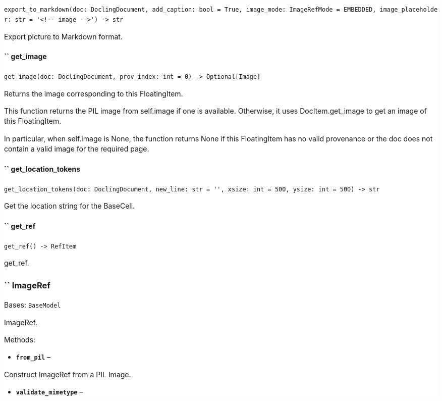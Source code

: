 ```
export_to_markdown(doc: DoclingDocument, add_caption: bool = True, image_mode: ImageRefMode = EMBEDDED, image_placeholder: str = '<!-- image -->') -> str

```

Export picture to Markdown format.

#### `` get\_image

```
get_image(doc: DoclingDocument, prov_index: int = 0) -> Optional[Image]

```

Returns the image corresponding to this FloatingItem.

This function returns the PIL image from self.image if one is available.
Otherwise, it uses DocItem.get\_image to get an image of this FloatingItem.

In particular, when self.image is None, the function returns None if this
FloatingItem has no valid provenance or the doc does not contain a valid image
for the required page.

#### `` get\_location\_tokens

```
get_location_tokens(doc: DoclingDocument, new_line: str = '', xsize: int = 500, ysize: int = 500) -> str

```

Get the location string for the BaseCell.

#### `` get\_ref

```
get_ref() -> RefItem

```

get\_ref.

### `` ImageRef

Bases: `BaseModel`

ImageRef.

Methods:

- **`from_pil`**
–



Construct ImageRef from a PIL Image.

- **`validate_mimetype`**
–
